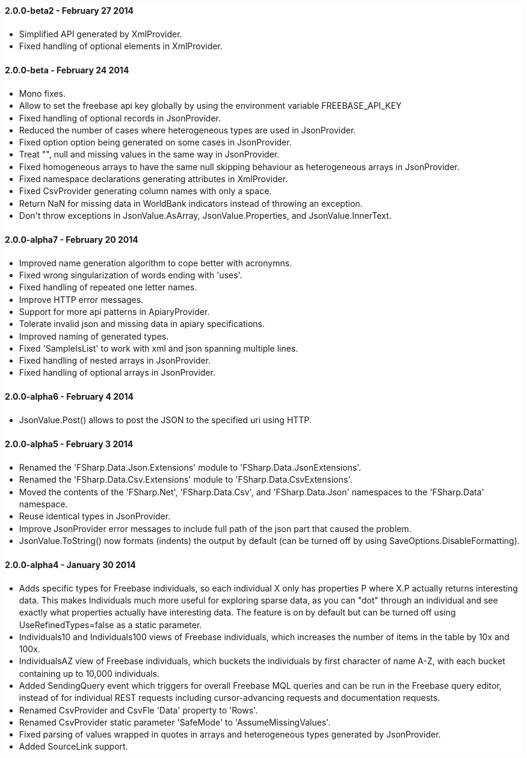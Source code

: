 #### 2.0.0-beta2 - February 27 2014
* Simplified API generated by XmlProvider.
* Fixed handling of optional elements in XmlProvider.

#### 2.0.0-beta - February 24 2014
* Mono fixes.
* Allow to set the freebase api key globally by using the environment variable FREEBASE_API_KEY
* Fixed handling of optional records in JsonProvider.
* Reduced the number of cases where heterogeneous types are used in JsonProvider.
* Fixed <type> option option being generated on some cases in JsonProvider.
* Treat "", null and missing values in the same way in JsonProvider.
* Fixed homogeneous arrays to have the same null skipping behaviour as heterogeneous arrays in JsonProvider.
* Fixed namespace declarations generating attributes in XmlProvider.
* Fixed CsvProvider generating column names with only a space.
* Return NaN for missing data in WorldBank indicators instead of throwing an exception.
* Don't throw exceptions in JsonValue.AsArray, JsonValue.Properties, and JsonValue.InnerText.

#### 2.0.0-alpha7 - February 20 2014
* Improved name generation algorithm to cope better with acronymns.
* Fixed wrong singularization of words ending with 'uses'.
* Fixed handling of repeated one letter names.
* Improve HTTP error messages.
* Support for more api patterns in ApiaryProvider.
* Tolerate invalid json and missing data in apiary specifications.
* Improved naming of generated types.
* Fixed 'SampleIsList' to work with xml and json spanning multiple lines.
* Fixed handling of nested arrays in JsonProvider.
* Fixed handling of optional arrays in JsonProvider.

#### 2.0.0-alpha6 - February 4 2014
* JsonValue.Post() allows to post the JSON to the specified uri using HTTP.

#### 2.0.0-alpha5 - February 3 2014
* Renamed the 'FSharp.Data.Json.Extensions' module to 'FSharp.Data.JsonExtensions'.
* Renamed the 'FSharp.Data.Csv.Extensions' module to 'FSharp.Data.CsvExtensions'.
* Moved the contents of the 'FSharp.Net', 'FSharp.Data.Csv', and 'FSharp.Data.Json' namespaces to the 'FSharp.Data' namespace.
* Reuse identical types in JsonProvider.
* Improve JsonProvider error messages to include full path of the json part that caused the problem.
* JsonValue.ToString() now formats (indents) the output by default (can be turned off by using SaveOptions.DisableFormatting).

#### 2.0.0-alpha4 - January 30 2014
* Adds specific types for Freebase individuals, so each individual X only has properties P where X.P actually returns interesting data. This makes Individuals much more useful for exploring sparse data, as you can "dot" through an individual and see exactly what properties actually have interesting data. The feature is on by default but can be turned off using UseRefinedTypes=false as a static parameter.
* Individuals10 and Individuals100 views of Freebase individuals, which increases the number of items in the table by 10x and 100x.
* IndividualsAZ view of Freebase individuals, which buckets the individuals by first character of name A-Z, with each bucket containing up to 10,000 individuals.
* Added SendingQuery event which triggers for overall Freebase MQL queries and can be run in the Freebase query editor, instead of for individual REST requests including cursor-advancing requests and documentation requests.
* Renamed CsvProvider and CsvFle 'Data' property to 'Rows'.
* Renamed CsvProvider static parameter 'SafeMode' to 'AssumeMissingValues'.
* Fixed parsing of values wrapped in quotes in arrays and heterogeneous types generated by JsonProvider.
* Added SourceLink support.
